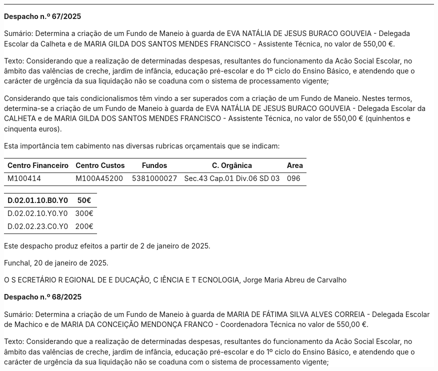 
---

**Despacho n.º 67/2025**

Sumário:
Determina a criação de um Fundo de Maneio à guarda de EVA NATÁLIA DE JESUS BURACO GOUVEIA  - Delegada Escolar da
Calheta e de MARIA GILDA DOS SANTOS MENDES FRANCISCO   - Assistente Técnica, no valor de 550,00 €.

Texto:
Considerando que a realização de determinadas despesas, resultantes do funcionamento da Acão Social Escolar, no âmbito
das valências de creche, jardim de infância, educação pré-escolar e do 1º ciclo do Ensino Básico, e atendendo que o carácter
de urgência da sua liquidação não se coaduna com o sistema de processamento vigente;

Considerando que tais condicionalismos têm vindo a ser superados com a criação de um Fundo de Maneio.
Nestes termos, determina-se a criação de um Fundo de Maneio à guarda de EVA NATÁLIA DE JESUS BURACO
GOUVEIA - Delegada Escolar da CALHETA e de MARIA GILDA DOS SANTOS MENDES FRANCISCO - Assistente Técnica, no
valor de 550,00 € (quinhentos e cinquenta euros).

Esta importância tem cabimento nas diversas rubricas orçamentais que se indicam:

|Centro Financeiro|Centro Custos|Fundos|C. Orgânica|Area|
|---|---|---|---|---|
|M100414|M100A45200|5381000027|Sec.43 Cap.01 Div.06 SD 03|096|


|D.02.01.10.B0.Y0|50€|
|---|---|
|D.02.02.10.Y0.Y0|300€|
|D.02.02.23.C0.Y0|200€|



Este despacho produz efeitos a partir de 2 de janeiro de 2025.

Funchal, 20 de janeiro de 2025.

O S ECRETÁRIO R EGIONAL DE E DUCAÇÃO, C IÊNCIA E T ECNOLOGIA, Jorge Maria Abreu de Carvalho


**Despacho n.º 68/2025**

Sumário:
Determina a criação de um Fundo de Maneio à guarda de MARIA DE FÁTIMA SILVA ALVES CORREIA   - Delegada Escolar de Machico e
de MARIA DA CONCEIÇÃO MENDONÇA FRANCO   - Coordenadora Técnica no valor de 550,00 €.

Texto:
Considerando que a realização de determinadas despesas, resultantes do funcionamento da Acão Social Escolar, no âmbito
das valências de creche, jardim de infância, educação pré-escolar e do 1º ciclo do Ensino Básico, e atendendo que o carácter
de urgência da sua liquidação não se coaduna com o sistema de processamento vigente;
